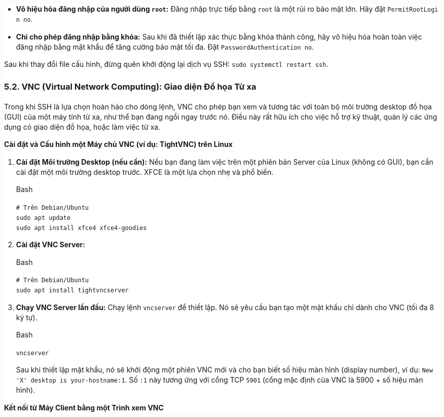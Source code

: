 - **Vô hiệu hóa đăng nhập của người dùng `root`:** Đăng nhập trực tiếp bằng `root` là một rủi ro bảo mật lớn. Hãy đặt `PermitRootLogin no`.
    
- **Chỉ cho phép đăng nhập bằng khóa:** Sau khi đã thiết lập xác thực bằng khóa thành công, hãy vô hiệu hóa hoàn toàn việc đăng nhập bằng mật khẩu để tăng cường bảo mật tối đa. Đặt `PasswordAuthentication no`.
    

Sau khi thay đổi file cấu hình, đừng quên khởi động lại dịch vụ SSH: `sudo systemctl restart ssh`.

### 5.2. VNC (Virtual Network Computing): Giao diện Đồ họa Từ xa

Trong khi SSH là lựa chọn hoàn hảo cho dòng lệnh, VNC cho phép bạn xem và tương tác với toàn bộ môi trường desktop đồ họa (GUI) của một máy tính từ xa, như thể bạn đang ngồi ngay trước nó. Điều này rất hữu ích cho việc hỗ trợ kỹ thuật, quản lý các ứng dụng có giao diện đồ họa, hoặc làm việc từ xa.

**Cài đặt và Cấu hình một Máy chủ VNC (ví dụ: TightVNC) trên Linux**

1. **Cài đặt Môi trường Desktop (nếu cần):** Nếu bạn đang làm việc trên một phiên bản Server của Linux (không có GUI), bạn cần cài đặt một môi trường desktop trước. XFCE là một lựa chọn nhẹ và phổ biến.
    
    Bash
    
    ```
    # Trên Debian/Ubuntu
    sudo apt update
    sudo apt install xfce4 xfce4-goodies
    ```
    
2. **Cài đặt VNC Server:**
    
    Bash
    
    ```
    # Trên Debian/Ubuntu
    sudo apt install tightvncserver
    ```
    
3. **Chạy VNC Server lần đầu:** Chạy lệnh `vncserver` để thiết lập. Nó sẽ yêu cầu bạn tạo một mật khẩu chỉ dành cho VNC (tối đa 8 ký tự).
    
    Bash
    
    ```
    vncserver
    ```
    
    Sau khi thiết lập mật khẩu, nó sẽ khởi động một phiên VNC mới và cho bạn biết số hiệu màn hình (display number), ví dụ: `New 'X' desktop is your-hostname:1`. Số `:1` này tương ứng với cổng TCP `5901` (cổng mặc định của VNC là 5900 + số hiệu màn hình).
    

**Kết nối từ Máy Client bằng một Trình xem VNC**
